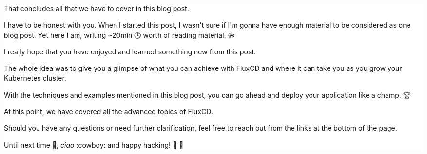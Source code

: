 That concludes all that we have to cover in this blog post.

I have to be honest with you. When I started this post, I wasn't sure if I'm
gonna have enough material to be considered as one blog post. Yet here I am,
writing ~20min :clock4: worth of reading material. :sweat_smile:

I really hope that you have enjoyed and learned something new from this post.

The whole idea was to give you a glimpse of what you can achieve with FluxCD
and where it can take you as you grow your Kubernetes cluster.

With the techniques and examples mentioned in this blog post, you can go ahead
and deploy your application like a champ. :trophy:

At this point, we have covered all the advanced topics of FluxCD.

Should you have any questions or need further clarification, feel free to
reach out from the links at the bottom of the page.

Until next time :saluting_face:, _ciao_ :cowboy: and happy hacking! :penguin:
:crab:

[^1]: https://fluxcd.io/flux/components/image/
[^2]: https://fluxcd.io/flux/components/notification/
[^3]: https://kubectl.docs.kubernetes.io/references/kustomize/kustomization/
[^4]: https://gateway-api.sigs.k8s.io/
[^5]: https://kubernetes.io/docs/concepts/services-networking/ingress-controllers/
[^6]: https://github.com/cli/cli/releases/tag/v2.49.1
[^7]: https://fluxcd.io/flux/components/source/
[^8]: https://github.com/fluxcd/source-controller/tree/v1.3.0
[^9]: https://github.com/fluxcd/image-automation-controller/tree/v0.38.0
[^10]: https://github.com/fluxcd/notification-controller/tree/v1.3.0
[^11]: https://fluxcd.io/flux/components/notification/receivers/#type
[^12]: https://docs.github.com/en/authentication/connecting-to-github-with-ssh/managing-deploy-keys
[^13]: https://docs.github.com/en/authentication/managing-commit-signature-verification/adding-a-gpg-key-to-your-github-account
[^14]: https://developer.hashicorp.com/terraform/language/providers/configuration#alias-multiple-provider-configurations
[^15]: https://fluxcd.io/flux/components/source/gitrepositories/#secret-reference
[^16]: https://docs.github.com/en/authentication/keeping-your-account-and-data-secure/githubs-ssh-key-fingerprints
[^17]: https://github.com/octo-sts
[^18]: https://fluxcd.io/flux/guides/image-update/#configure-image-update-for-custom-resources
[^19]: https://semver.org/
[^20]: https://kubernetes.io/docs/reference/kubernetes-api/cluster-resources/event-v1/
[^21]: https://github.com/fluxcd/notification-controller/blob/580497beeb8bee4cee99163bb63fba679cd2d735/api/v1beta1/alert_types.go#L39
[^22]: https://github.com/prometheus-operator/prometheus-operator/discussions/3733#discussioncomment-8237810

[cert-manager-installation]: ./0010-cert-manager.md#step-3-use-the-tls-certificates-in-gateway
[eso-installation]: ./0009-external-secrets-aks-to-aws-ssm.md

